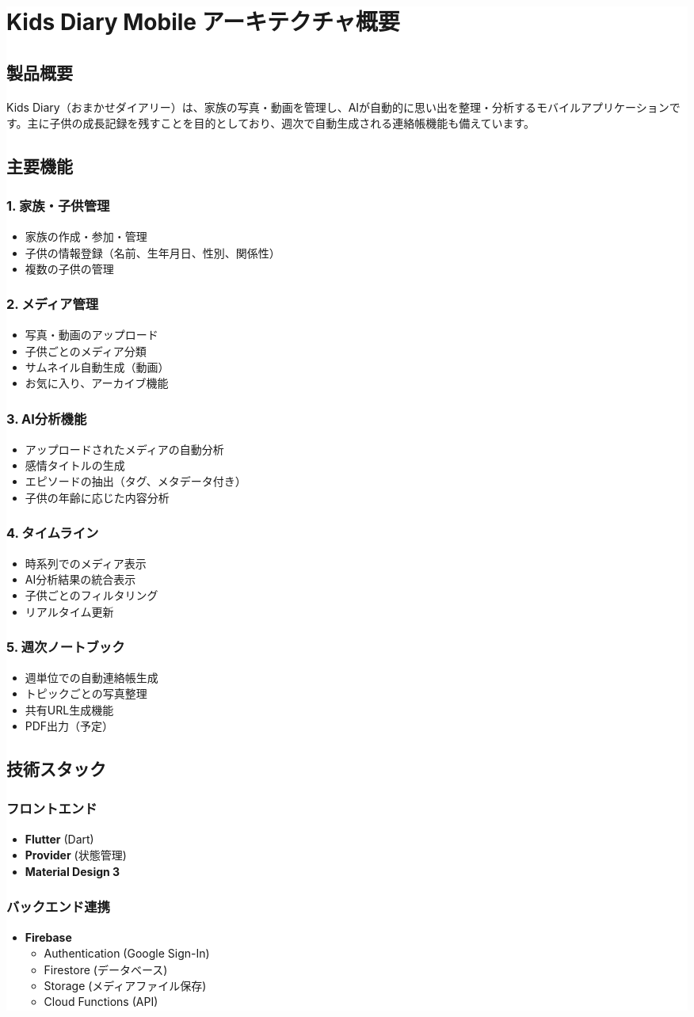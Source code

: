 # Kids Diary Mobile アーキテクチャ概要

## 製品概要
Kids Diary（おまかせダイアリー）は、家族の写真・動画を管理し、AIが自動的に思い出を整理・分析するモバイルアプリケーションです。主に子供の成長記録を残すことを目的としており、週次で自動生成される連絡帳機能も備えています。

## 主要機能

### 1. 家族・子供管理
- 家族の作成・参加・管理
- 子供の情報登録（名前、生年月日、性別、関係性）
- 複数の子供の管理

### 2. メディア管理
- 写真・動画のアップロード
- 子供ごとのメディア分類
- サムネイル自動生成（動画）
- お気に入り、アーカイブ機能

### 3. AI分析機能
- アップロードされたメディアの自動分析
- 感情タイトルの生成
- エピソードの抽出（タグ、メタデータ付き）
- 子供の年齢に応じた内容分析

### 4. タイムライン
- 時系列でのメディア表示
- AI分析結果の統合表示
- 子供ごとのフィルタリング
- リアルタイム更新

### 5. 週次ノートブック
- 週単位での自動連絡帳生成
- トピックごとの写真整理
- 共有URL生成機能
- PDF出力（予定）

## 技術スタック

### フロントエンド
- **Flutter** (Dart)
- **Provider** (状態管理)
- **Material Design 3**

### バックエンド連携
- **Firebase**
  - Authentication (Google Sign-In)
  - Firestore (データベース)
  - Storage (メディアファイル保存)
  - Cloud Functions (API)
